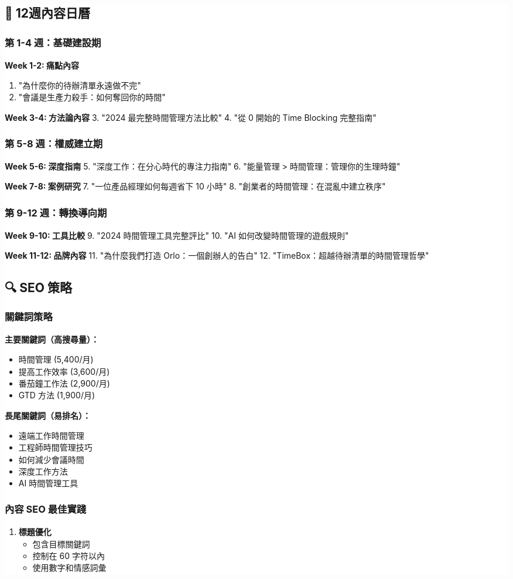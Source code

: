 ## 📅 12週內容日曆

### 第 1-4 週：基礎建設期
**Week 1-2: 痛點內容**
1. "為什麼你的待辦清單永遠做不完"
2. "會議是生產力殺手：如何奪回你的時間"

**Week 3-4: 方法論內容**
3. "2024 最完整時間管理方法比較"
4. "從 0 開始的 Time Blocking 完整指南"

### 第 5-8 週：權威建立期
**Week 5-6: 深度指南**
5. "深度工作：在分心時代的專注力指南"
6. "能量管理 > 時間管理：管理你的生理時鐘"

**Week 7-8: 案例研究**
7. "一位產品經理如何每週省下 10 小時"
8. "創業者的時間管理：在混亂中建立秩序"

### 第 9-12 週：轉換導向期
**Week 9-10: 工具比較**
9. "2024 時間管理工具完整評比"
10. "AI 如何改變時間管理的遊戲規則"

**Week 11-12: 品牌內容**
11. "為什麼我們打造 Orlo：一個創辦人的告白"
12. "TimeBox：超越待辦清單的時間管理哲學"

## 🔍 SEO 策略

### 關鍵詞策略
**主要關鍵詞（高搜尋量）：**
- 時間管理 (5,400/月)
- 提高工作效率 (3,600/月)
- 番茄鐘工作法 (2,900/月)
- GTD 方法 (1,900/月)

**長尾關鍵詞（易排名）：**
- 遠端工作時間管理
- 工程師時間管理技巧
- 如何減少會議時間
- 深度工作方法
- AI 時間管理工具

### 內容 SEO 最佳實踐
1. **標題優化**
   - 包含目標關鍵詞
   - 控制在 60 字符以內
   - 使用數字和情感詞彙
